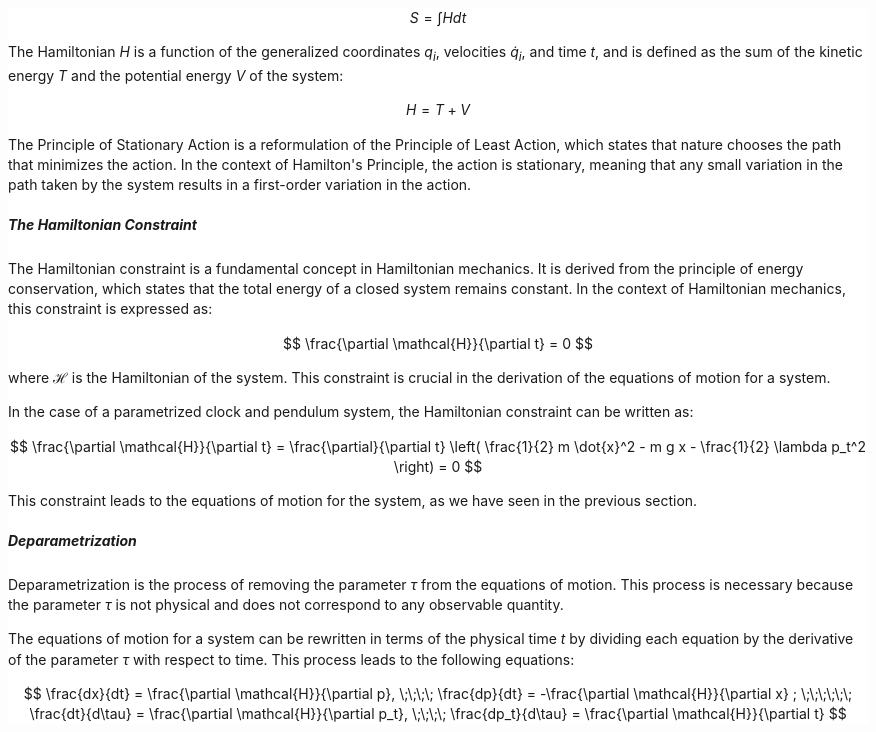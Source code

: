 $$
S = \int H dt
$$

The Hamiltonian $H$ is a function of the generalized coordinates $q_i$, velocities $\dot{q}_i$, and time $t$, and is defined as the sum of the kinetic energy $T$ and the potential energy $V$ of the system:

$$
H = T + V
$$

The Principle of Stationary Action is a reformulation of the Principle of Least Action, which states that nature chooses the path that minimizes the action. In the context of Hamilton's Principle, the action is stationary, meaning that any small variation in the path taken by the system results in a first-order variation in the action.

##### The Hamiltonian Constraint

The Hamiltonian constraint is a fundamental concept in Hamiltonian mechanics. It is derived from the principle of energy conservation, which states that the total energy of a closed system remains constant. In the context of Hamiltonian mechanics, this constraint is expressed as:

$$
\frac{\partial \mathcal{H}}{\partial t} = 0
$$

where $\mathcal{H}$ is the Hamiltonian of the system. This constraint is crucial in the derivation of the equations of motion for a system.

In the case of a parametrized clock and pendulum system, the Hamiltonian constraint can be written as:

$$
\frac{\partial \mathcal{H}}{\partial t} = \frac{\partial}{\partial t} \left( \frac{1}{2} m \dot{x}^2 - m g x - \frac{1}{2} \lambda p_t^2 \right) = 0
$$

This constraint leads to the equations of motion for the system, as we have seen in the previous section.

##### Deparametrization

Deparametrization is the process of removing the parameter $\tau$ from the equations of motion. This process is necessary because the parameter $\tau$ is not physical and does not correspond to any observable quantity.

The equations of motion for a system can be rewritten in terms of the physical time $t$ by dividing each equation by the derivative of the parameter $\tau$ with respect to time. This process leads to the following equations:

$$
\frac{dx}{dt} = \frac{\partial \mathcal{H}}{\partial p}, \;\;\;\; \frac{dp}{dt} = -\frac{\partial \mathcal{H}}{\partial x} ; \;\;\;\;\;\; \frac{dt}{d\tau} = \frac{\partial \mathcal{H}}{\partial p_t}, \;\;\;\; \frac{dp_t}{d\tau} = \frac{\partial \mathcal{H}}{\partial t}
$$
